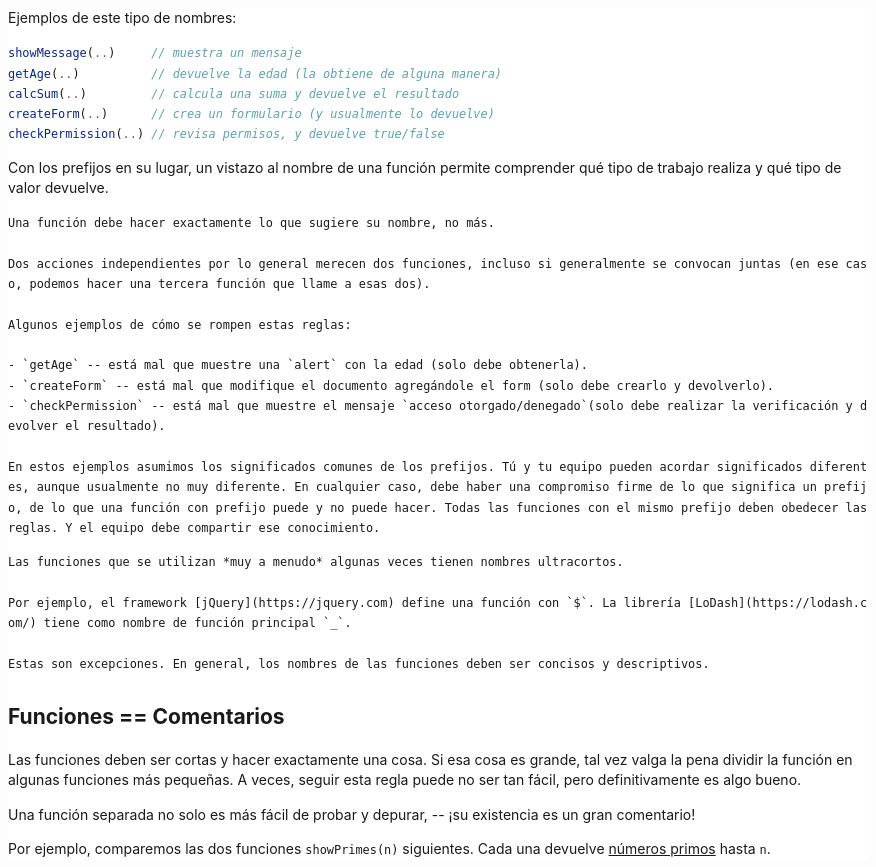 Ejemplos de este tipo de nombres:

```js no-beautify
showMessage(..)     // muestra un mensaje
getAge(..)          // devuelve la edad (la obtiene de alguna manera)
calcSum(..)         // calcula una suma y devuelve el resultado
createForm(..)      // crea un formulario (y usualmente lo devuelve)
checkPermission(..) // revisa permisos, y devuelve true/false
```

Con los prefijos en su lugar, un vistazo al nombre de una función permite comprender qué tipo de trabajo realiza y qué tipo de valor devuelve.

```smart header="Una función -- una acción"
Una función debe hacer exactamente lo que sugiere su nombre, no más.

Dos acciones independientes por lo general merecen dos funciones, incluso si generalmente se convocan juntas (en ese caso, podemos hacer una tercera función que llame a esas dos).

Algunos ejemplos de cómo se rompen estas reglas:

- `getAge` -- está mal que muestre una `alert` con la edad (solo debe obtenerla).
- `createForm` -- está mal que modifique el documento agregándole el form (solo debe crearlo y devolverlo).
- `checkPermission` -- está mal que muestre el mensaje `acceso otorgado/denegado`(solo debe realizar la verificación y devolver el resultado).

En estos ejemplos asumimos los significados comunes de los prefijos. Tú y tu equipo pueden acordar significados diferentes, aunque usualmente no muy diferente. En cualquier caso, debe haber una compromiso firme de lo que significa un prefijo, de lo que una función con prefijo puede y no puede hacer. Todas las funciones con el mismo prefijo deben obedecer las reglas. Y el equipo debe compartir ese conocimiento.
```

```smart header="Nombres de funciones ultracortos"
Las funciones que se utilizan *muy a menudo* algunas veces tienen nombres ultracortos.

Por ejemplo, el framework [jQuery](https://jquery.com) define una función con `$`. La librería [LoDash](https://lodash.com/) tiene como nombre de función principal `_`.

Estas son excepciones. En general, los nombres de las funciones deben ser concisos y descriptivos.
```

## Funciones == Comentarios

Las funciones deben ser cortas y hacer exactamente una cosa. Si esa cosa es grande, tal vez valga la pena dividir la función en algunas funciones más pequeñas. A veces, seguir esta regla puede no ser tan fácil, pero definitivamente es algo bueno.

Una función separada no solo es más fácil de probar y depurar, -- ¡su existencia es un gran comentario!

Por ejemplo, comparemos las dos funciones `showPrimes(n)` siguientes. Cada una devuelve [números primos](https://es.wikipedia.org/wiki/N%C3%BAmero_primo) hasta `n`.
